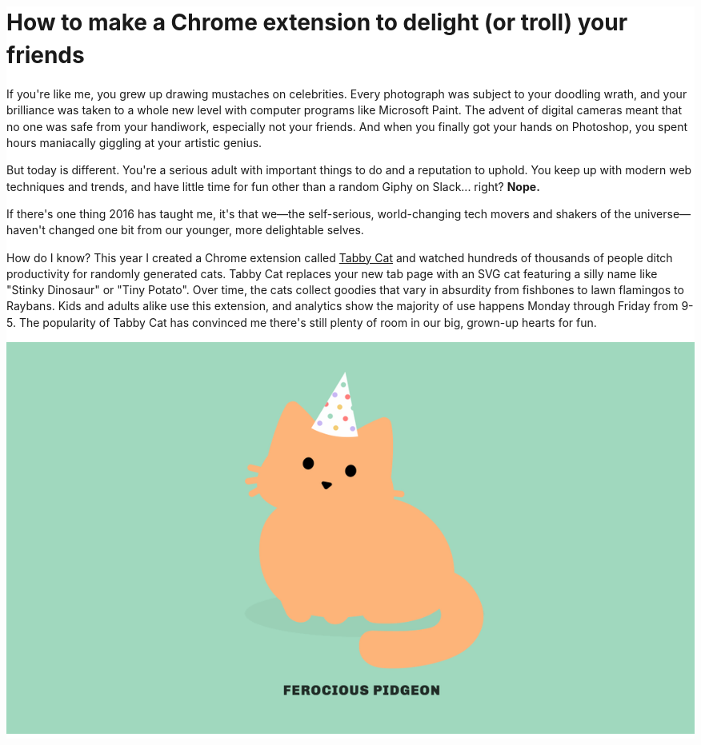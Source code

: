 # How to make a Chrome extension to delight (or troll) your friends

If you're like me, you grew up drawing mustaches on celebrities. Every photograph was subject to your doodling wrath, and your brilliance was taken to a whole new level with computer programs like Microsoft Paint. The advent of digital cameras meant that no one was safe from your handiwork, especially not your friends. And when you finally got your hands on Photoshop, you spent hours maniacally giggling at your artistic genius. 

But today is different. You're a serious adult with important things to do and a reputation to uphold. You keep up with modern web techniques and trends, and have little time for fun other than a random Giphy on Slack... right? **Nope.** 

If there's one thing 2016 has taught me, it's that we—the self-serious, world-changing tech movers and shakers of the universe—haven't changed one bit from our younger, more delightable selves.

How do I know? This year I created a Chrome extension called [Tabby Cat](https://chrome.google.com/webstore/detail/tabby-cat/mefhakmgclhhfbdadeojlkbllmecialg) and watched hundreds of thousands of people ditch productivity for randomly generated cats. Tabby Cat replaces your new tab page with an SVG cat featuring a silly name like "Stinky Dinosaur" or "Tiny Potato". Over time, the cats collect goodies that vary in absurdity from fishbones to lawn flamingos to Raybans. Kids and adults alike use this extension, and analytics show the majority of use happens Monday through Friday from 9-5. The popularity of Tabby Cat has convinced me there's still plenty of room in our big, grown-up hearts for fun.

![Tabby Cat](images/tabbycat.gif)
